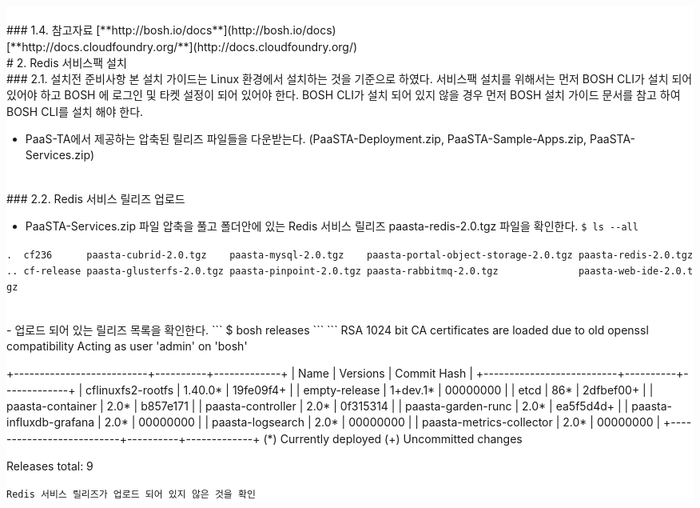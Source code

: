 <br>
<div id='5'></div>
### 1.4. 참고자료
[**http://bosh.io/docs**](http://bosh.io/docs) <br>
[**http://docs.cloudfoundry.org/**](http://docs.cloudfoundry.org/)

<br>
<div id='6'></div>
#   2. Redis 서비스팩 설치

<br>
<div id='7'></div>
### 2.1. 설치전 준비사항
본 설치 가이드는 Linux 환경에서 설치하는 것을 기준으로 하였다.
서비스팩 설치를 위해서는 먼저 BOSH CLI가 설치 되어 있어야 하고 BOSH 에 로그인 및 타켓 설정이 되어 있어야 한다.
BOSH CLI가 설치 되어 있지 않을 경우 먼저 BOSH 설치 가이드 문서를 참고 하여 BOSH CLI를 설치 해야 한다.

-    PaaS-TA에서 제공하는 압축된 릴리즈 파일들을 다운받는다. (PaaSTA-Deployment.zip, PaaSTA-Sample-Apps.zip, PaaSTA-Services.zip)

<br>
<div id='8'></div>
###   2.2. Redis 서비스 릴리즈 업로드

-    PaaSTA-Services.zip 파일 압축을 풀고 폴더안에 있는 Redis 서비스 릴리즈 paasta-redis-2.0.tgz 파일을 확인한다.
`
$ ls --all
`
```
.  cf236      paasta-cubrid-2.0.tgz    paasta-mysql-2.0.tgz    paasta-portal-object-storage-2.0.tgz paasta-redis-2.0.tgz
.. cf-release paasta-glusterfs-2.0.tgz paasta-pinpoint-2.0.tgz paasta-rabbitmq-2.0.tgz              paasta-web-ide-2.0.tgz
```

<br>
-    업로드 되어 있는 릴리즈 목록을 확인한다.
```
$ bosh releases
```
```
RSA 1024 bit CA certificates are loaded due to old openssl compatibility
Acting as user 'admin' on 'bosh'

+--------------------------+----------+-------------+
| Name                     | Versions | Commit Hash |
+--------------------------+----------+-------------+
| cflinuxfs2-rootfs        | 1.40.0*  | 19fe09f4+   |
| empty-release            | 1+dev.1* | 00000000    |
| etcd                     | 86*      | 2dfbef00+   |
| paasta-container         | 2.0*     | b857e171    |
| paasta-controller        | 2.0*     | 0f315314    |
| paasta-garden-runc       | 2.0*     | ea5f5d4d+   |
| paasta-influxdb-grafana  | 2.0*     | 00000000    |
| paasta-logsearch         | 2.0*     | 00000000    |
| paasta-metrics-collector | 2.0*     | 00000000    |
+--------------------------+----------+-------------+
(*) Currently deployed
(+) Uncommitted changes

Releases total: 9
```
Redis 서비스 릴리즈가 업로드 되어 있지 않은 것을 확인
